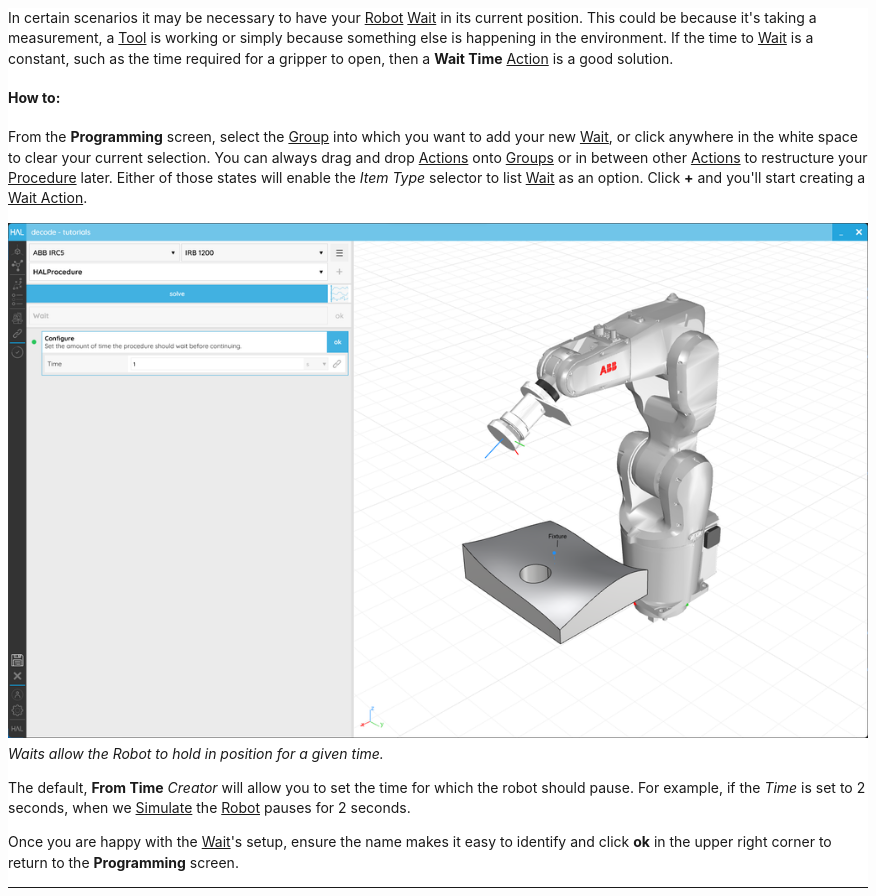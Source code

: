 In certain scenarios it may be necessary to have your [Robot](../../Overview/Glossary.md#manipulator) [Wait](../../Overview/Glossary.md#wait-action) in its current position. This could be because it's taking a measurement, a [Tool](../../Overview/Glossary.md#end-effector) is working or simply because something else is happening in the environment. If the time to [Wait](../../Overview/Glossary.md#wait-action) is a constant, such as the time required for a gripper to open, then a **Wait Time** [Action](../../Overview/Glossary.md#action) is a good solution.

#### How to:

From the **Programming** screen, select the [Group](#36-structuring-procedures) into which you want to add your new [Wait](../../Overview/Glossary.md#wait-action), or click anywhere in the white space to clear your current selection. You can always drag and drop [Actions](../../Overview/Glossary.md#action) onto [Groups](#36-structuring-procedures) or in between other [Actions](../../Overview/Glossary.md#action) to restructure your [Procedure](../../Overview/Glossary.md#procedure) later. Either of those states will enable the _Item Type_ selector to list [Wait](../../Overview/Glossary.md#wait-action) as an option. Click **+** and you'll start creating a [Wait Action](../../Overview/Glossary.md#wait-action).

[<img src="../../assets/images/decode/03-Programming/Programming-WaitTime-Complete.png">](../../assets/images/decode/03-Programming/Programming-WaitTime-Complete.png)<br>
<em>Waits allow the Robot to hold in position for a given time.</em>

The default, **From Time** _Creator_ will allow you to set the time for which the robot should pause. For example, if the _Time_ is set to 2 seconds, when we [Simulate](#37-validation-and-simulation) the [Robot](../../Overview/Glossary.md#manipulator) pauses for 2 seconds.

Once you are happy with the [Wait](../../Overview/Glossary.md#wait-action)'s setup, ensure the name makes it easy to identify and click **ok** in the upper right corner to return to the **Programming** screen.

---